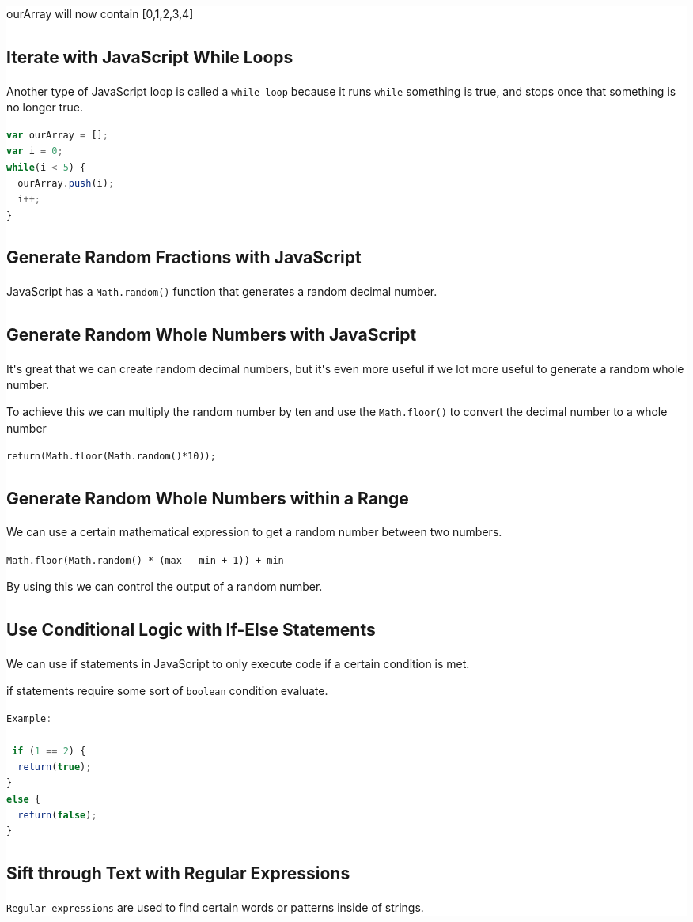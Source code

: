 ourArray will now contain [0,1,2,3,4]

## Iterate with JavaScript While Loops
Another type of JavaScript loop is called a `while loop` because it runs `while` something is true, and stops once that something is no longer true.

```js
var ourArray = [];
var i = 0;
while(i < 5) {
  ourArray.push(i);
  i++;
}
```

## Generate Random Fractions with JavaScript
JavaScript has a `Math.random()` function that generates a random decimal number.

## Generate Random Whole Numbers with JavaScript
It's great that we can create random decimal numbers, but it's even more useful if we lot more useful to generate a random whole number.

To achieve this we can multiply the random number by ten and use the `Math.floor()` to convert the decimal number to a whole number

`return(Math.floor(Math.random()*10));`

## Generate Random Whole Numbers within a Range
We can use a certain mathematical expression to get a random number between two numbers.

`Math.floor(Math.random() * (max - min + 1)) + min`

By using this we can control the output of a random number.

## Use Conditional Logic with If-Else Statements
We can use if statements in JavaScript to only execute code if a certain condition is met.

if statements require some sort of `boolean` condition evaluate.

```js
Example:

 if (1 == 2) {
  return(true);
}
else {
  return(false);
}
```

## Sift through Text with Regular Expressions
`Regular expressions` are used to find certain words or patterns inside of strings.
